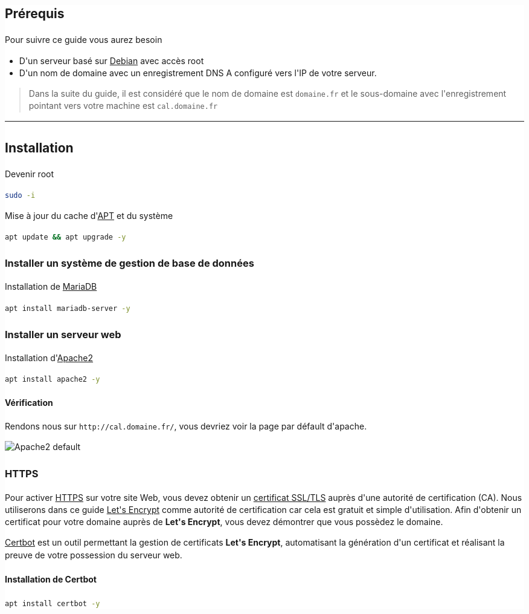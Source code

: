 ## Prérequis

Pour suivre ce guide vous aurez besoin
- D'un serveur basé sur [Debian](https://www.debian.org/) avec accès root
- D'un nom de domaine avec un enregistrement DNS A configuré vers l'IP de votre serveur.

> Dans la suite du guide, il est considéré que le nom de domaine est `domaine.fr` et le sous-domaine avec l'enregistrement pointant vers votre machine est `cal.domaine.fr`

---

## Installation

Devenir root
```bash
sudo -i
```
Mise à jour du cache d'[APT](https://fr.wikipedia.org/wiki/Advanced_Packaging_Tool) et du système
```bash
apt update && apt upgrade -y
```

### Installer un système de gestion de base de données
Installation de [MariaDB](https://mariadb.org/)
```bash
apt install mariadb-server -y
```

### Installer un serveur web
Installation d'[Apache2](https://httpd.apache.org/)
```bash
apt install apache2 -y
```

#### Vérification
Rendons nous sur `http://cal.domaine.fr/`, vous devriez voir la page par défault d'apache.

![Apache2 default](images/Baïkal/apache2.jpg "Apache2 default")

### HTTPS
Pour activer [HTTPS](https://fr.wikipedia.org/wiki/HyperText_Transfer_Protocol_Secure) sur votre site Web, vous devez obtenir un [certificat SSL/TLS](https://fr.wikipedia.org/wiki/Transport_Layer_Security#Authentification_par_certificat_num%C3%A9rique) auprès d'une autorité de certification (CA). Nous utiliserons dans ce guide [Let's Encrypt](https://letsencrypt.org/getting-started/) comme autorité de certification car cela est gratuit et simple d'utilisation. Afin d'obtenir un certificat pour votre domaine auprès de **Let's Encrypt**, vous devez démontrer que vous possèdez le domaine.

[Certbot](https://certbot.eff.org/) est un outil permettant la gestion de certificats **Let's Encrypt**, automatisant la génération d'un certificat et réalisant la preuve de votre possession du serveur web.

#### Installation de Certbot
```bash
apt install certbot -y
```
